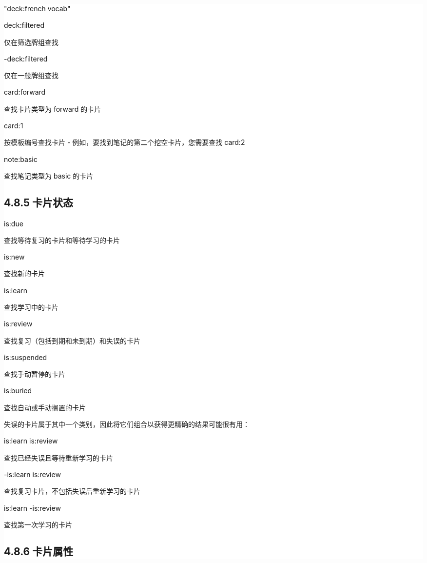 "deck:french vocab"  

deck:filtered

仅在筛选牌组查找  

\-deck:filtered

仅在一般牌组查找  

card:forward

查找卡片类型为 forward 的卡片  

card:1

按模板编号查找卡片 - 例如，要找到笔记的第二个挖空卡片，您需要查找 card:2

note:basic

查找笔记类型为 basic 的卡片  

## 4.8.5 卡片状态

is:due

查找等待复习的卡片和等待学习的卡片  

is:new

查找新的卡片  

is:learn

查找学习中的卡片  

is:review

查找复习（包括到期和未到期）和失误的卡片  

is:suspended

查找手动暂停的卡片  

is:buried

查找自动或手动搁置的卡片  

失误的卡片属于其中一个类别，因此将它们组合以获得更精确的结果可能很有用：  

is:learn is:review

查找已经失误且等待重新学习的卡片  

\-is:learn is:review

查找复习卡片，不包括失误后重新学习的卡片 

is:learn -is:review

查找第一次学习的卡片  

## 4.8.6 卡片属性
